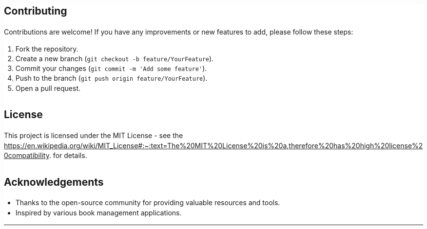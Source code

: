 ## Contributing

Contributions are welcome! If you have any improvements or new features to add, please follow these steps:

1. Fork the repository.
2. Create a new branch (`git checkout -b feature/YourFeature`).
3. Commit your changes (`git commit -m 'Add some feature'`).
4. Push to the branch (`git push origin feature/YourFeature`).
5. Open a pull request.

## License

This project is licensed under the MIT License - see the https://en.wikipedia.org/wiki/MIT_License#:~:text=The%20MIT%20License%20is%20a,therefore%20has%20high%20license%20compatibility. for details.


## Acknowledgements

- Thanks to the open-source community for providing valuable resources and tools.
- Inspired by various book management applications.

---
